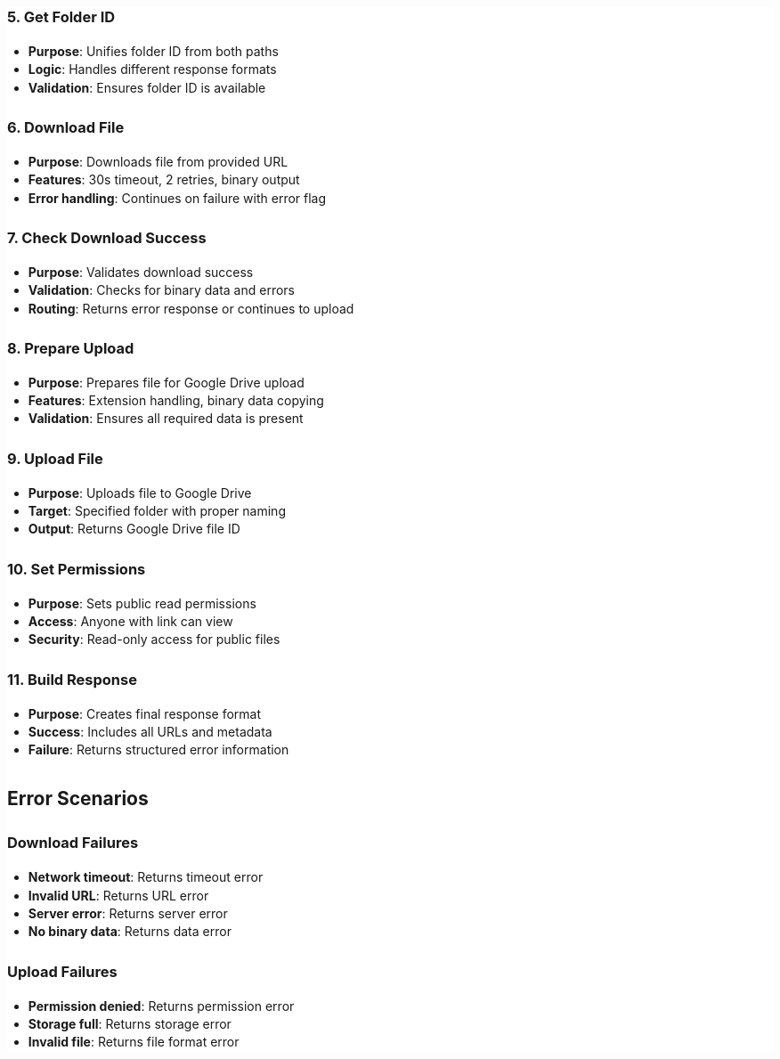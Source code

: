 ### 5. Get Folder ID
- **Purpose**: Unifies folder ID from both paths
- **Logic**: Handles different response formats
- **Validation**: Ensures folder ID is available

### 6. Download File
- **Purpose**: Downloads file from provided URL
- **Features**: 30s timeout, 2 retries, binary output
- **Error handling**: Continues on failure with error flag

### 7. Check Download Success
- **Purpose**: Validates download success
- **Validation**: Checks for binary data and errors
- **Routing**: Returns error response or continues to upload

### 8. Prepare Upload
- **Purpose**: Prepares file for Google Drive upload
- **Features**: Extension handling, binary data copying
- **Validation**: Ensures all required data is present

### 9. Upload File
- **Purpose**: Uploads file to Google Drive
- **Target**: Specified folder with proper naming
- **Output**: Returns Google Drive file ID

### 10. Set Permissions
- **Purpose**: Sets public read permissions
- **Access**: Anyone with link can view
- **Security**: Read-only access for public files

### 11. Build Response
- **Purpose**: Creates final response format
- **Success**: Includes all URLs and metadata
- **Failure**: Returns structured error information

## Error Scenarios

### Download Failures
- **Network timeout**: Returns timeout error
- **Invalid URL**: Returns URL error
- **Server error**: Returns server error
- **No binary data**: Returns data error

### Upload Failures
- **Permission denied**: Returns permission error
- **Storage full**: Returns storage error
- **Invalid file**: Returns file format error
